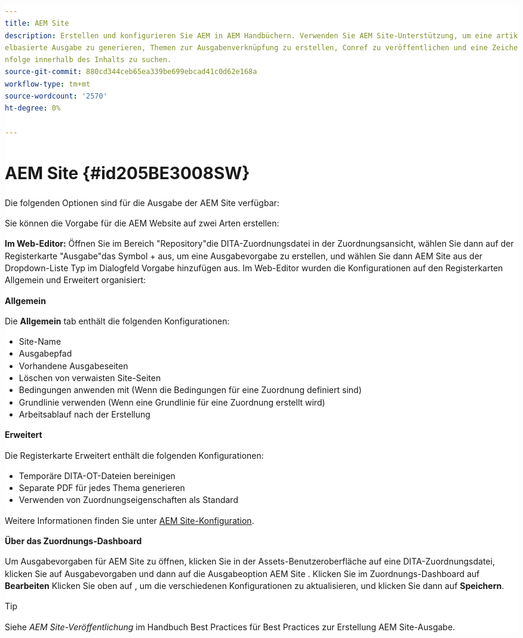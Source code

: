 ```yaml
---
title: AEM Site
description: Erstellen und konfigurieren Sie AEM in AEM Handbüchern. Verwenden Sie AEM Site-Unterstützung, um eine artikelbasierte Ausgabe zu generieren, Themen zur Ausgabenverknüpfung zu erstellen, Conref zu veröffentlichen und eine Zeichenfolge innerhalb des Inhalts zu suchen.
source-git-commit: 880cd344ceb65ea339be699ebcad41c0d62e168a
workflow-type: tm+mt
source-wordcount: '2570'
ht-degree: 0%

---
```


# AEM Site {#id205BE3008SW}

Die folgenden Optionen sind für die Ausgabe der AEM Site verfügbar:

Sie können die Vorgabe für die AEM Website auf zwei Arten erstellen:

**Im Web-Editor:** Öffnen Sie im Bereich &quot;Repository&quot;die DITA-Zuordnungsdatei in der Zuordnungsansicht, wählen Sie dann auf der Registerkarte &quot;Ausgabe&quot;das Symbol + aus, um eine Ausgabevorgabe zu erstellen, und wählen Sie dann AEM Site aus der Dropdown-Liste Typ im Dialogfeld Vorgabe hinzufügen aus. Im Web-Editor wurden die Konfigurationen auf den Registerkarten Allgemein und Erweitert organisiert:

**Allgemein**

Die **Allgemein** tab enthält die folgenden Konfigurationen:

- Site-Name
- Ausgabepfad
- Vorhandene Ausgabeseiten
- Löschen von verwaisten Site-Seiten
- Bedingungen anwenden mit \(Wenn die Bedingungen für eine Zuordnung definiert sind\)
- Grundlinie verwenden \(Wenn eine Grundlinie für eine Zuordnung erstellt wird\)
- Arbeitsablauf nach der Erstellung

**Erweitert**

Die Registerkarte Erweitert enthält die folgenden Konfigurationen:

- Temporäre DITA-OT-Dateien bereinigen
- Separate PDF für jedes Thema generieren
- Verwenden von Zuordnungseigenschaften als Standard

Weitere Informationen finden Sie unter [AEM Site-Konfiguration](#id231KIM004X1).

**Über das Zuordnungs-Dashboard**

Um Ausgabevorgaben für AEM Site zu öffnen, klicken Sie in der Assets-Benutzeroberfläche auf eine DITA-Zuordnungsdatei, klicken Sie auf Ausgabevorgaben und dann auf die Ausgabeoption AEM Site . Klicken Sie im Zuordnungs-Dashboard auf **Bearbeiten** Klicken Sie oben auf , um die verschiedenen Konfigurationen zu aktualisieren, und klicken Sie dann auf **Speichern**.

>[!TIP]
>
> Siehe *AEM Site-Veröffentlichung* im Handbuch Best Practices für Best Practices zur Erstellung AEM Site-Ausgabe.
